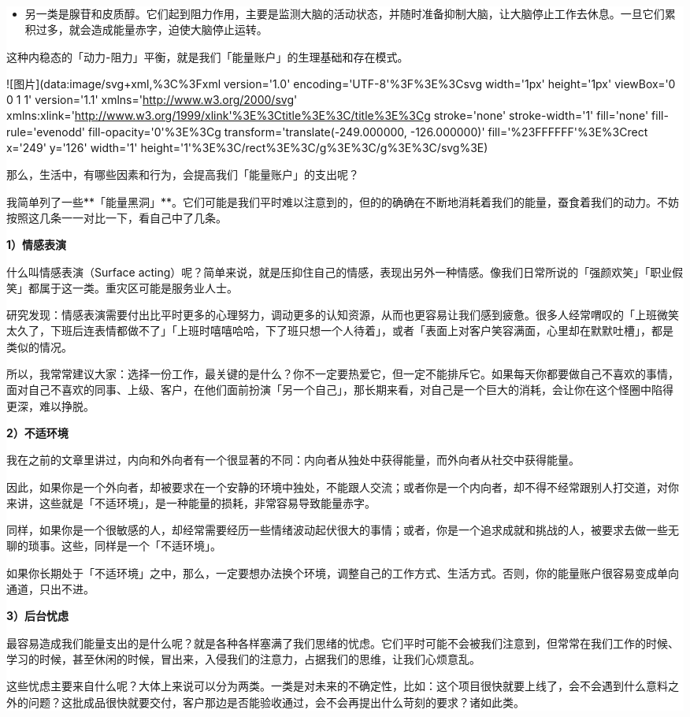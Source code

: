 *   另一类是腺苷和皮质醇。它们起到阻力作用，主要是监测大脑的活动状态，并随时准备抑制大脑，让大脑停止工作去休息。一旦它们累积过多，就会造成能量赤字，迫使大脑停止运转。
    

  

这种内稳态的「动力-阻力」平衡，就是我们「能量账户」的生理基础和存在模式。

  

![图片](data:image/svg+xml,%3C%3Fxml version='1.0' encoding='UTF-8'%3F%3E%3Csvg width='1px' height='1px' viewBox='0 0 1 1' version='1.1' xmlns='http://www.w3.org/2000/svg' xmlns:xlink='http://www.w3.org/1999/xlink'%3E%3Ctitle%3E%3C/title%3E%3Cg stroke='none' stroke-width='1' fill='none' fill-rule='evenodd' fill-opacity='0'%3E%3Cg transform='translate(-249.000000, -126.000000)' fill='%23FFFFFF'%3E%3Crect x='249' y='126' width='1' height='1'%3E%3C/rect%3E%3C/g%3E%3C/g%3E%3C/svg%3E)

  

那么，生活中，有哪些因素和行为，会提高我们「能量账户」的支出呢？

  

我简单列了一些**「能量黑洞」**。它们可能是我们平时难以注意到的，但的的确确在不断地消耗着我们的能量，蚕食着我们的动力。不妨按照这几条一一对比一下，看自己中了几条。

  

  

**1）情感表演**

  

什么叫情感表演（Surface acting）呢？简单来说，就是压抑住自己的情感，表现出另外一种情感。像我们日常所说的「强颜欢笑」「职业假笑」都属于这一类。重灾区可能是服务业人士。

  

研究发现：情感表演需要付出比平时更多的心理努力，调动更多的认知资源，从而也更容易让我们感到疲惫。很多人经常喟叹的「上班微笑太久了，下班后连表情都做不了」「上班时嘻嘻哈哈，下了班只想一个人待着」，或者「表面上对客户笑容满面，心里却在默默吐槽」，都是类似的情况。

  

所以，我常常建议大家：选择一份工作，最关键的是什么？你不一定要热爱它，但一定不能排斥它。如果每天你都要做自己不喜欢的事情，面对自己不喜欢的同事、上级、客户，在他们面前扮演「另一个自己」，那长期来看，对自己是一个巨大的消耗，会让你在这个怪圈中陷得更深，难以挣脱。

  

  

**2）不适环境**

  

我在之前的文章里讲过，内向和外向者有一个很显著的不同：内向者从独处中获得能量，而外向者从社交中获得能量。

  

因此，如果你是一个外向者，却被要求在一个安静的环境中独处，不能跟人交流；或者你是一个内向者，却不得不经常跟别人打交道，对你来讲，这些就是「不适环境」，是一种能量的损耗，非常容易导致能量赤字。

  

同样，如果你是一个很敏感的人，却经常需要经历一些情绪波动起伏很大的事情；或者，你是一个追求成就和挑战的人，被要求去做一些无聊的琐事。这些，同样是一个「不适环境」。

  

如果你长期处于「不适环境」之中，那么，一定要想办法换个环境，调整自己的工作方式、生活方式。否则，你的能量账户很容易变成单向通道，只出不进。

  

  

**3）后台忧虑**

  

最容易造成我们能量支出的是什么呢？就是各种各样塞满了我们思绪的忧虑。它们平时可能不会被我们注意到，但常常在我们工作的时候、学习的时候，甚至休闲的时候，冒出来，入侵我们的注意力，占据我们的思维，让我们心烦意乱。

  

这些忧虑主要来自什么呢？大体上来说可以分为两类。一类是对未来的不确定性，比如：这个项目很快就要上线了，会不会遇到什么意料之外的问题？这批成品很快就要交付，客户那边是否能验收通过，会不会再提出什么苛刻的要求？诸如此类。
